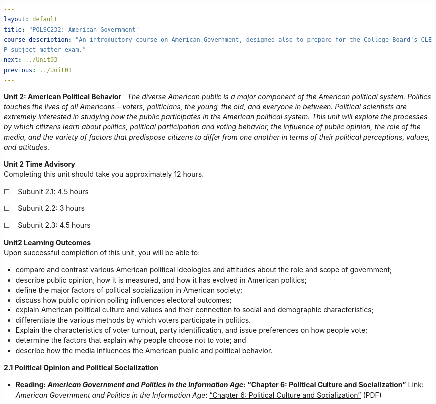 ```yaml
---
layout: default
title: "POLSC232: American Government"
course_description: "An introductory course on American Government, designed also to prepare for the College Board's CLEP subject matter exam."
next: ../Unit03
previous: ../Unit01
---
```

**Unit 2: American Political Behavior** <span id="2"></span> 
*The diverse American public is a major component of the American
political system. Politics touches the lives of all Americans – voters,
politicians, the young, the old, and everyone in between. Political
scientists are extremely interested in studying how the public
participates in the American political system. This unit will explore
the processes by which citizens learn about politics, political
participation and voting behavior, the influence of public opinion, the
role of the media, and the variety of factors that predispose citizens
to differ from one another in terms of their political perceptions,
values, and attitudes.*

**Unit 2 Time Advisory**  
Completing this unit should take you approximately 12 hours.  
  
 ☐    Subunit 2.1: 4.5 hours  
  
 ☐    Subunit 2.2: 3 hours  
  
 ☐    Subunit 2.3: 4.5 hours

**Unit2 Learning Outcomes**  
Upon successful completion of this unit, you will be able to:
-   compare and contrast various American political ideologies and
    attitudes about the role and scope of government;
-   describe public opinion, how it is measured, and how it has evolved
    in American politics;
-   define the major factors of political socialization in American
    society;
-   discuss how public opinion polling influences electoral outcomes;
-   explain American political culture and values and their connection
    to social and demographic characteristics;
-   differentiate the various methods by which voters participate in
    politics.
-   Explain the characteristics of voter turnout, party identification,
    and issue preferences on how people vote;
-   determine the factors that explain why people choose not to vote;
    and
-   describe how the media influences the American public and political
    behavior.

**2.1 Political Opinion and Political Socialization** <span
id="2.1"></span> 
-   **Reading: *American Government and Politics in the Information
    Age*: “Chapter 6: Political Culture and Socialization”**
    Link: *American Government and Politics in the Information Age*:
    [“Chapter 6: Political Culture and
    Socialization”](http://www.saylor.org/site/textbooks/American%20Government%20and%20Politics%20in%20the%20Information%20Age.pdf) (PDF)  
      